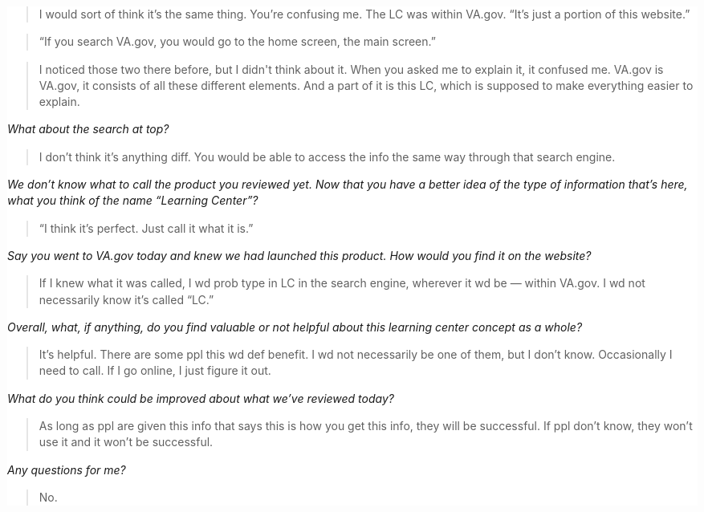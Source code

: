 > I would sort of think it’s the same thing. You’re confusing me. The LC was within VA.gov. “It’s just a portion of this website.” 

> “If you search VA.gov, you would go to the home screen, the main screen.”

> I noticed those two there before, but I didn't think about it. When you asked me to explain it, it confused me. VA.gov is VA.gov, it consists of all these different elements. And a part of it is this LC, which is supposed to make everything easier to explain.

*What about the search at top?* 

>  I don’t think it’s anything diff. You would be able to access the info the same way through that search engine.

*We don’t know what to call the product you reviewed yet. Now that you have a better idea of the type of information that’s here, what you think of the name “Learning Center”?*

> “I think it’s perfect. Just call it what it is.” 

*Say you went to VA.gov today and knew we had launched this product. How would you find it on the website?*

> If I knew what it was called, I wd prob type in LC in the search engine, wherever it wd be — within VA.gov. I wd not necessarily know it’s called “LC.”

*Overall, what, if anything, do you find valuable or not helpful about this learning center concept as a whole?*

> It’s helpful. There are some ppl this wd def benefit. I wd not necessarily be one of them, but I don’t know. Occasionally I need to call. If I go online, I just figure it out.

*What do you think could be improved about what we’ve reviewed today?*

> As long as ppl are given this info that says this is how you get this info, they will be successful. If ppl don’t know, they won’t use it and it won’t be successful. 

*Any questions for me?*

> No.
